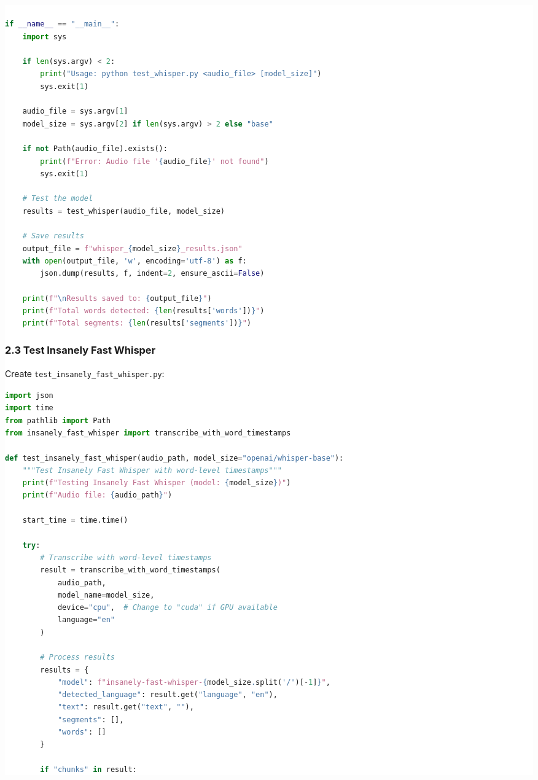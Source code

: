 ```python

if __name__ == "__main__":
    import sys
    
    if len(sys.argv) < 2:
        print("Usage: python test_whisper.py <audio_file> [model_size]")
        sys.exit(1)
    
    audio_file = sys.argv[1]
    model_size = sys.argv[2] if len(sys.argv) > 2 else "base"
    
    if not Path(audio_file).exists():
        print(f"Error: Audio file '{audio_file}' not found")
        sys.exit(1)
    
    # Test the model
    results = test_whisper(audio_file, model_size)
    
    # Save results
    output_file = f"whisper_{model_size}_results.json"
    with open(output_file, 'w', encoding='utf-8') as f:
        json.dump(results, f, indent=2, ensure_ascii=False)
    
    print(f"\nResults saved to: {output_file}")
    print(f"Total words detected: {len(results['words'])}")
    print(f"Total segments: {len(results['segments'])}")
```

### 2.3 Test Insanely Fast Whisper

Create `test_insanely_fast_whisper.py`:

```python
import json
import time
from pathlib import Path
from insanely_fast_whisper import transcribe_with_word_timestamps

def test_insanely_fast_whisper(audio_path, model_size="openai/whisper-base"):
    """Test Insanely Fast Whisper with word-level timestamps"""
    print(f"Testing Insanely Fast Whisper (model: {model_size})")
    print(f"Audio file: {audio_path}")
    
    start_time = time.time()
    
    try:
        # Transcribe with word-level timestamps
        result = transcribe_with_word_timestamps(
            audio_path,
            model_name=model_size,
            device="cpu",  # Change to "cuda" if GPU available
            language="en"
        )
        
        # Process results
        results = {
            "model": f"insanely-fast-whisper-{model_size.split('/')[-1]}",
            "detected_language": result.get("language", "en"),
            "text": result.get("text", ""),
            "segments": [],
            "words": []
        }
        
        if "chunks" in result:
```